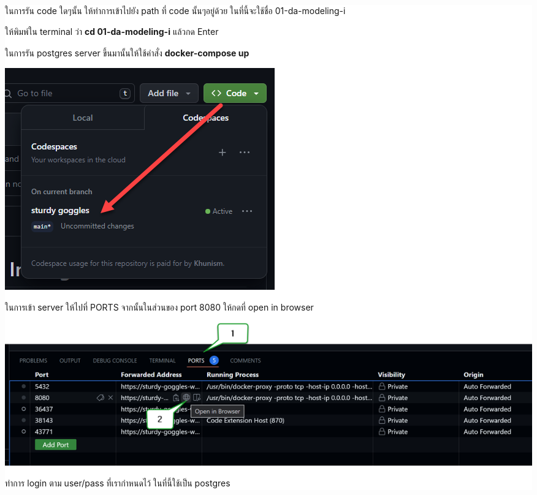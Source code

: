 ในการรัน code ใดๆนั้น ให้ทำการเข้าไปยัง path ที่ code นั้นๆอยู่ด้วย ในที่นี้จะใช้ชื่อ 01-da-modeling-i

ให้พิมพ์ใน terminal ว่า **cd 01-da-modeling-i** แล้วกด Enter

ในการรัน postgres server ขึ้นมานั้นให้ใช้คำสั่ง **docker-compose up**

![Alt text](../images/WK1_01.png)

ในการเข้า server ให้ไปที่ PORTS จากนั้นในส่วนของ port 8080 ให้กดที่ open in browser

![Alt text](../images/WK1_05.png)

ทำการ login ตาม user/pass ที่เรากำหนดไว้ ในที่นี้ใช้เป็น postgres
